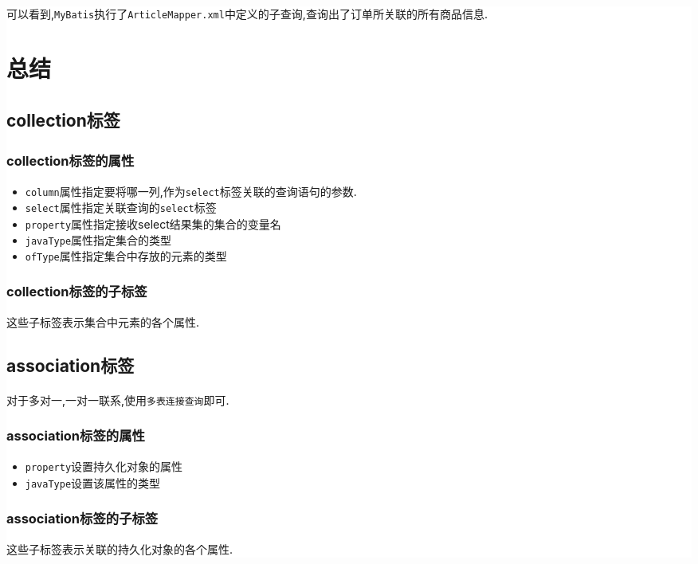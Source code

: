 可以看到,`MyBatis`执行了`ArticleMapper.xml`中定义的子查询,查询出了订单所关联的所有商品信息.
# 总结
## collection标签
### collection标签的属性
- `column`属性指定要将哪一列,作为`select`标签关联的查询语句的参数.
- `select`属性指定关联查询的`select`标签
- `property`属性指定接收select结果集的集合的变量名
- `javaType`属性指定集合的类型
- `ofType`属性指定集合中存放的元素的类型

### collection标签的子标签
这些子标签表示集合中元素的各个属性.

## association标签
对于多对一,一对一联系,使用`多表连接查询`即可.
### association标签的属性
- `property`设置持久化对象的属性
- `javaType`设置该属性的类型

### association标签的子标签
这些子标签表示关联的持久化对象的各个属性.
